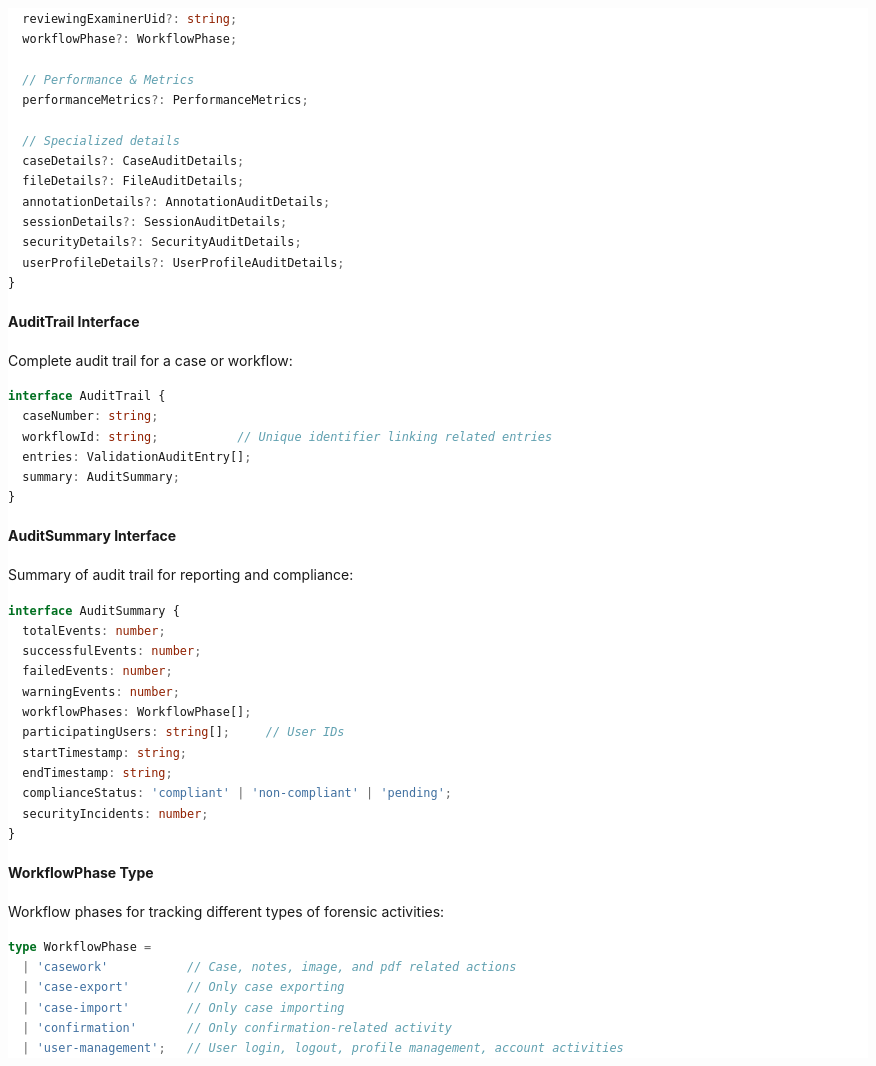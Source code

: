 ```typescript
  reviewingExaminerUid?: string;
  workflowPhase?: WorkflowPhase;
  
  // Performance & Metrics
  performanceMetrics?: PerformanceMetrics;
  
  // Specialized details
  caseDetails?: CaseAuditDetails;
  fileDetails?: FileAuditDetails;
  annotationDetails?: AnnotationAuditDetails;
  sessionDetails?: SessionAuditDetails;
  securityDetails?: SecurityAuditDetails;
  userProfileDetails?: UserProfileAuditDetails;
}
```

#### AuditTrail Interface

Complete audit trail for a case or workflow:

```typescript
interface AuditTrail {
  caseNumber: string;
  workflowId: string;           // Unique identifier linking related entries
  entries: ValidationAuditEntry[];
  summary: AuditSummary;
}
```

#### AuditSummary Interface

Summary of audit trail for reporting and compliance:

```typescript
interface AuditSummary {
  totalEvents: number;
  successfulEvents: number;
  failedEvents: number;
  warningEvents: number;
  workflowPhases: WorkflowPhase[];
  participatingUsers: string[];     // User IDs
  startTimestamp: string;
  endTimestamp: string;
  complianceStatus: 'compliant' | 'non-compliant' | 'pending';
  securityIncidents: number;
}
```

#### WorkflowPhase Type

Workflow phases for tracking different types of forensic activities:

```typescript
type WorkflowPhase = 
  | 'casework'           // Case, notes, image, and pdf related actions
  | 'case-export'        // Only case exporting
  | 'case-import'        // Only case importing  
  | 'confirmation'       // Only confirmation-related activity
  | 'user-management';   // User login, logout, profile management, account activities
```
